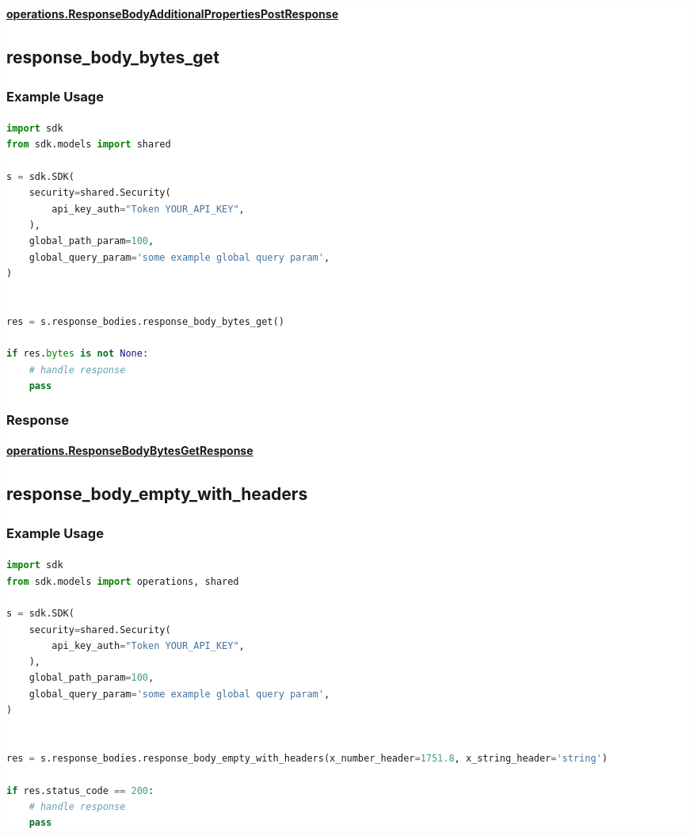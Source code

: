 **[operations.ResponseBodyAdditionalPropertiesPostResponse](../../models/operations/responsebodyadditionalpropertiespostresponse.md)**


## response_body_bytes_get

### Example Usage

```python
import sdk
from sdk.models import shared

s = sdk.SDK(
    security=shared.Security(
        api_key_auth="Token YOUR_API_KEY",
    ),
    global_path_param=100,
    global_query_param='some example global query param',
)


res = s.response_bodies.response_body_bytes_get()

if res.bytes is not None:
    # handle response
    pass
```


### Response

**[operations.ResponseBodyBytesGetResponse](../../models/operations/responsebodybytesgetresponse.md)**


## response_body_empty_with_headers

### Example Usage

```python
import sdk
from sdk.models import operations, shared

s = sdk.SDK(
    security=shared.Security(
        api_key_auth="Token YOUR_API_KEY",
    ),
    global_path_param=100,
    global_query_param='some example global query param',
)


res = s.response_bodies.response_body_empty_with_headers(x_number_header=1751.8, x_string_header='string')

if res.status_code == 200:
    # handle response
    pass
```
